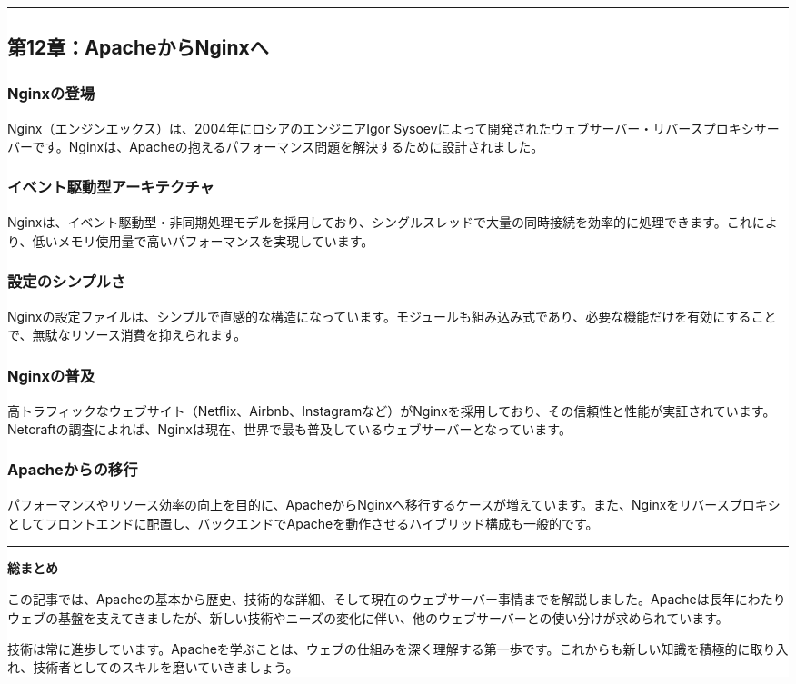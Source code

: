 
---

## 第12章：ApacheからNginxへ

### Nginxの登場

Nginx（エンジンエックス）は、2004年にロシアのエンジニアIgor Sysoevによって開発されたウェブサーバー・リバースプロキシサーバーです。Nginxは、Apacheの抱えるパフォーマンス問題を解決するために設計されました。

### イベント駆動型アーキテクチャ

Nginxは、イベント駆動型・非同期処理モデルを採用しており、シングルスレッドで大量の同時接続を効率的に処理できます。これにより、低いメモリ使用量で高いパフォーマンスを実現しています。

### 設定のシンプルさ

Nginxの設定ファイルは、シンプルで直感的な構造になっています。モジュールも組み込み式であり、必要な機能だけを有効にすることで、無駄なリソース消費を抑えられます。

### Nginxの普及

高トラフィックなウェブサイト（Netflix、Airbnb、Instagramなど）がNginxを採用しており、その信頼性と性能が実証されています。Netcraftの調査によれば、Nginxは現在、世界で最も普及しているウェブサーバーとなっています。

### Apacheからの移行

パフォーマンスやリソース効率の向上を目的に、ApacheからNginxへ移行するケースが増えています。また、Nginxをリバースプロキシとしてフロントエンドに配置し、バックエンドでApacheを動作させるハイブリッド構成も一般的です。

---

**総まとめ**

この記事では、Apacheの基本から歴史、技術的な詳細、そして現在のウェブサーバー事情までを解説しました。Apacheは長年にわたりウェブの基盤を支えてきましたが、新しい技術やニーズの変化に伴い、他のウェブサーバーとの使い分けが求められています。

技術は常に進歩しています。Apacheを学ぶことは、ウェブの仕組みを深く理解する第一歩です。これからも新しい知識を積極的に取り入れ、技術者としてのスキルを磨いていきましょう。